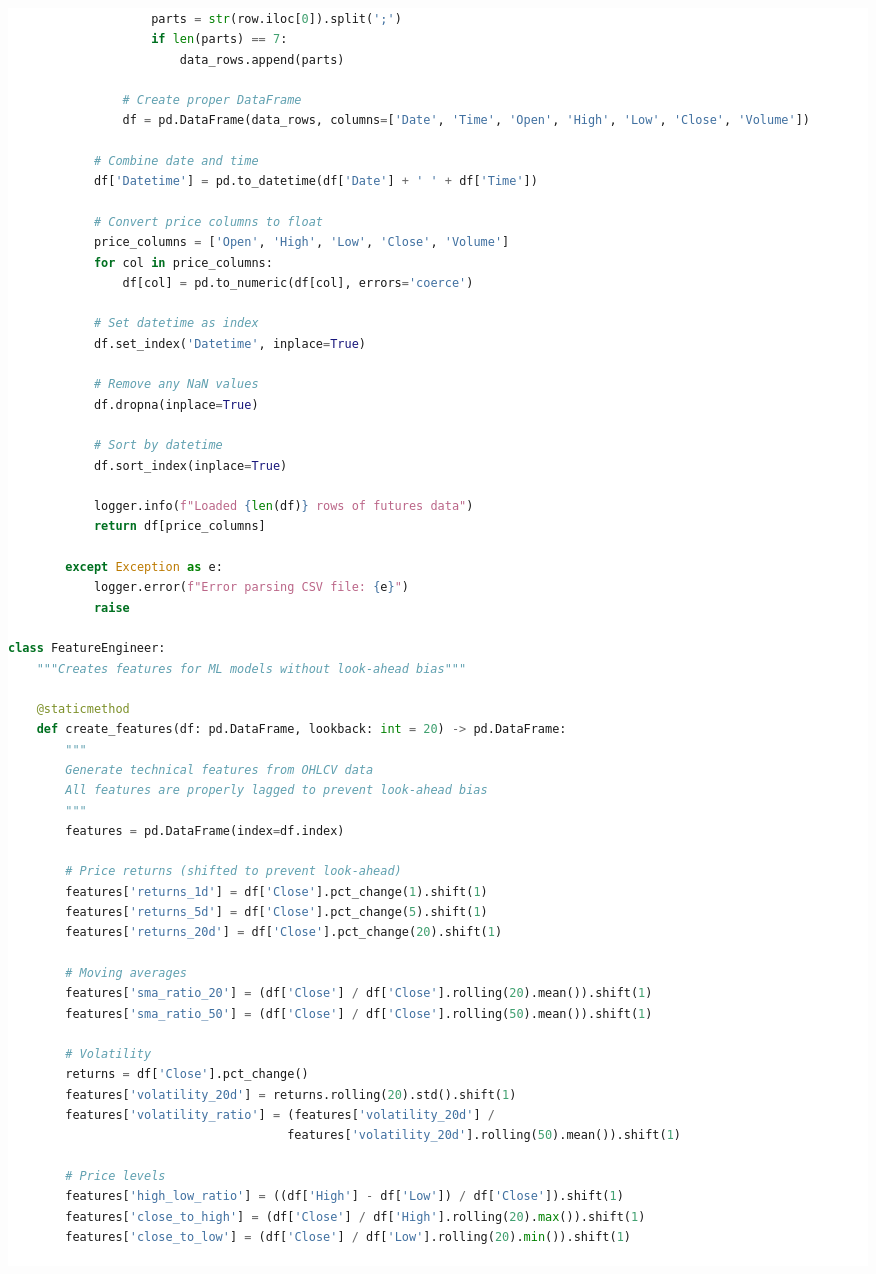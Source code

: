 ```python
                    parts = str(row.iloc[0]).split(';')
                    if len(parts) == 7:
                        data_rows.append(parts)
                
                # Create proper DataFrame
                df = pd.DataFrame(data_rows, columns=['Date', 'Time', 'Open', 'High', 'Low', 'Close', 'Volume'])
            
            # Combine date and time
            df['Datetime'] = pd.to_datetime(df['Date'] + ' ' + df['Time'])
            
            # Convert price columns to float
            price_columns = ['Open', 'High', 'Low', 'Close', 'Volume']
            for col in price_columns:
                df[col] = pd.to_numeric(df[col], errors='coerce')
            
            # Set datetime as index
            df.set_index('Datetime', inplace=True)
            
            # Remove any NaN values
            df.dropna(inplace=True)
            
            # Sort by datetime
            df.sort_index(inplace=True)
            
            logger.info(f"Loaded {len(df)} rows of futures data")
            return df[price_columns]
            
        except Exception as e:
            logger.error(f"Error parsing CSV file: {e}")
            raise

class FeatureEngineer:
    """Creates features for ML models without look-ahead bias"""
    
    @staticmethod
    def create_features(df: pd.DataFrame, lookback: int = 20) -> pd.DataFrame:
        """
        Generate technical features from OHLCV data
        All features are properly lagged to prevent look-ahead bias
        """
        features = pd.DataFrame(index=df.index)
        
        # Price returns (shifted to prevent look-ahead)
        features['returns_1d'] = df['Close'].pct_change(1).shift(1)
        features['returns_5d'] = df['Close'].pct_change(5).shift(1)
        features['returns_20d'] = df['Close'].pct_change(20).shift(1)
        
        # Moving averages
        features['sma_ratio_20'] = (df['Close'] / df['Close'].rolling(20).mean()).shift(1)
        features['sma_ratio_50'] = (df['Close'] / df['Close'].rolling(50).mean()).shift(1)
        
        # Volatility
        returns = df['Close'].pct_change()
        features['volatility_20d'] = returns.rolling(20).std().shift(1)
        features['volatility_ratio'] = (features['volatility_20d'] / 
                                       features['volatility_20d'].rolling(50).mean()).shift(1)
        
        # Price levels
        features['high_low_ratio'] = ((df['High'] - df['Low']) / df['Close']).shift(1)
        features['close_to_high'] = (df['Close'] / df['High'].rolling(20).max()).shift(1)
        features['close_to_low'] = (df['Close'] / df['Low'].rolling(20).min()).shift(1)
        
```